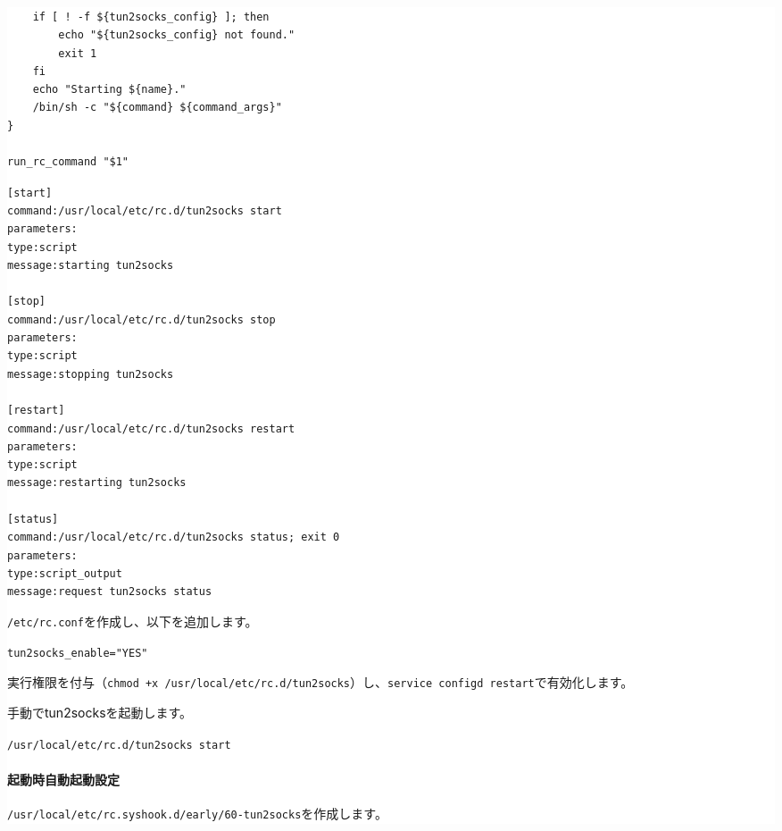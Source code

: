 ```shell
    if [ ! -f ${tun2socks_config} ]; then
        echo "${tun2socks_config} not found."
        exit 1
    fi
    echo "Starting ${name}."
    /bin/sh -c "${command} ${command_args}"
}

run_rc_command "$1"
```

```
[start]
command:/usr/local/etc/rc.d/tun2socks start
parameters:
type:script
message:starting tun2socks

[stop]
command:/usr/local/etc/rc.d/tun2socks stop
parameters:
type:script
message:stopping tun2socks

[restart]
command:/usr/local/etc/rc.d/tun2socks restart
parameters:
type:script
message:restarting tun2socks

[status]
command:/usr/local/etc/rc.d/tun2socks status; exit 0
parameters:
type:script_output
message:request tun2socks status
```

`/etc/rc.conf`を作成し、以下を追加します。

```
tun2socks_enable="YES"
```

実行権限を付与（`chmod +x /usr/local/etc/rc.d/tun2socks`）し、`service configd restart`で有効化します。

手動でtun2socksを起動します。

```shell
/usr/local/etc/rc.d/tun2socks start
```

#### 起動時自動起動設定

`/usr/local/etc/rc.syshook.d/early/60-tun2socks`を作成します。
